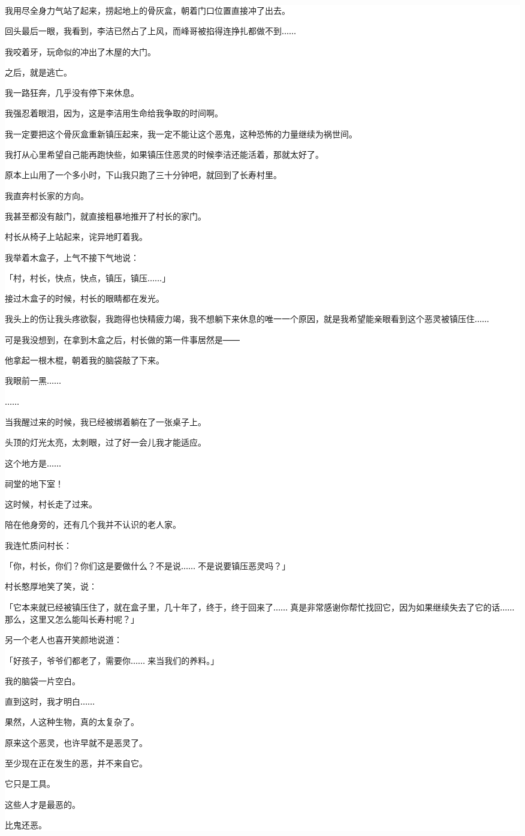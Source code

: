 我用尽全身力气站了起来，捞起地上的骨灰盒，朝着门口位置直接冲了出去。

回头最后一眼，我看到，李洁已然占了上风，而峰哥被掐得连挣扎都做不到……

我咬着牙，玩命似的冲出了木屋的大门。

之后，就是逃亡。

我一路狂奔，几乎没有停下来休息。

我强忍着眼泪，因为，这是李洁用生命给我争取的时间啊。

我一定要把这个骨灰盒重新镇压起来，我一定不能让这个恶鬼，这种恐怖的力量继续为祸世间。

我打从心里希望自己能再跑快些，如果镇压住恶灵的时候李洁还能活着，那就太好了。

原本上山用了一个多小时，下山我只跑了三十分钟吧，就回到了长寿村里。

我直奔村长家的方向。

我甚至都没有敲门，就直接粗暴地推开了村长的家门。

村长从椅子上站起来，诧异地盯着我。

我举着木盒子，上气不接下气地说：

「村，村长，快点，快点，镇压，镇压……」

接过木盒子的时候，村长的眼睛都在发光。

我头上的伤让我头疼欲裂，我跑得也快精疲力竭，我不想躺下来休息的唯一一个原因，就是我希望能亲眼看到这个恶灵被镇压住……

可是我没想到，在拿到木盒之后，村长做的第一件事居然是——

他拿起一根木棍，朝着我的脑袋敲了下来。

我眼前一黑……

……

当我醒过来的时候，我已经被绑着躺在了一张桌子上。

头顶的灯光太亮，太刺眼，过了好一会儿我才能适应。

这个地方是……

祠堂的地下室！

这时候，村长走了过来。

陪在他身旁的，还有几个我并不认识的老人家。

我连忙质问村长：

「你，村长，你们？你们这是要做什么？不是说…… 不是说要镇压恶灵吗？」

村长憨厚地笑了笑，说：

「它本来就已经被镇压住了，就在盒子里，几十年了，终于，终于回来了…… 真是非常感谢你帮忙找回它，因为如果继续失去了它的话…… 那么，这里又怎么能叫长寿村呢？」

另一个老人也喜开笑颜地说道：

「好孩子，爷爷们都老了，需要你…… 来当我们的养料。」

我的脑袋一片空白。

直到这时，我才明白……

果然，人这种生物，真的太复杂了。

原来这个恶灵，也许早就不是恶灵了。

至少现在正在发生的恶，并不来自它。

它只是工具。

这些人才是最恶的。

比鬼还恶。